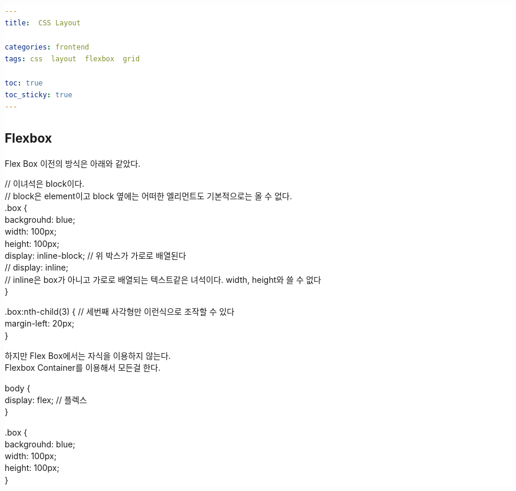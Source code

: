 ```yaml
---
title:  CSS Layout

categories: frontend 
tags: css  layout  flexbox  grid
 
toc: true
toc_sticky: true
---
```


  
  
  
  
## Flexbox  
Flex Box 이전의 방식은 아래와 같았다.  
<div class="box"></div>  
<div class="box"></div>  
<div class="box"></div>  
  
// 이녀석은 block이다.  
// block은 element이고 block 옆에는 어떠한 엘리먼트도 기본적으로는 올 수 없다.   
.box {      
    backgrouhd: blue;  
    width: 100px;  
    height: 100px;  
    display: inline-block; // 위 박스가 가로로 배열된다  
    // display: inline;  
    // inline은 box가 아니고 가로로 배열되는 텍스트같은 녀석이다. width, height와 쓸 수 없다  
}  
  
.box:nth-child(3) {    // 세번째 사각형만 이런식으로 조작할 수 있다  
    margin-left: 20px;  
}  
  
하지만 Flex Box에서는 자식을 이용하지 않는다.  
Flexbox Container를 이용해서 모든걸 한다.  
  
<body>  
    <div class="box"></div>  
    <div class="box"></div>  
    <div class="box"></div>  
</body>  
  
body {  
    display: flex;    // 플렉스  
}  
  
.box {  
    backgrouhd: blue;  
    width: 100px;  
    height: 100px;  
}  
  